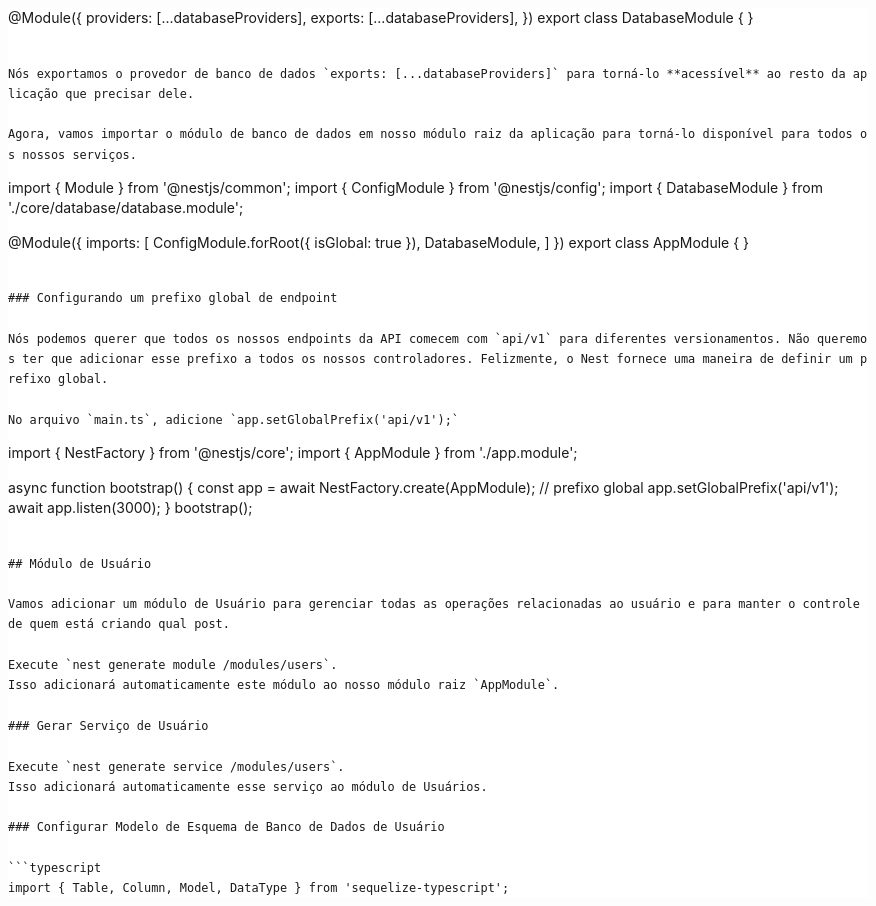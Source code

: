 @Module({
    providers: [...databaseProviders],
    exports: [...databaseProviders],
})
export class DatabaseModule { }
```

Nós exportamos o provedor de banco de dados `exports: [...databaseProviders]` para torná-lo **acessível** ao resto da aplicação que precisar dele.

Agora, vamos importar o módulo de banco de dados em nosso módulo raiz da aplicação para torná-lo disponível para todos os nossos serviços.

```
import { Module } from '@nestjs/common';
import { ConfigModule } from '@nestjs/config';
import { DatabaseModule } from './core/database/database.module';

@Module({
    imports: [
        ConfigModule.forRoot({ isGlobal: true }),
        DatabaseModule,
    ]
})
export class AppModule { }
```

### Configurando um prefixo global de endpoint

Nós podemos querer que todos os nossos endpoints da API comecem com `api/v1` para diferentes versionamentos. Não queremos ter que adicionar esse prefixo a todos os nossos controladores. Felizmente, o Nest fornece uma maneira de definir um prefixo global.

No arquivo `main.ts`, adicione `app.setGlobalPrefix('api/v1');`

```
import { NestFactory } from '@nestjs/core';
import { AppModule } from './app.module';

async function bootstrap() {
    const app = await NestFactory.create(AppModule);
    // prefixo global
    app.setGlobalPrefix('api/v1');
    await app.listen(3000);
}
bootstrap();
```

## Módulo de Usuário

Vamos adicionar um módulo de Usuário para gerenciar todas as operações relacionadas ao usuário e para manter o controle de quem está criando qual post.

Execute `nest generate module /modules/users`.  
Isso adicionará automaticamente este módulo ao nosso módulo raiz `AppModule`.

### Gerar Serviço de Usuário

Execute `nest generate service /modules/users`.  
Isso adicionará automaticamente esse serviço ao módulo de Usuários.

### Configurar Modelo de Esquema de Banco de Dados de Usuário

```typescript
import { Table, Column, Model, DataType } from 'sequelize-typescript';

```

[1]: https://nodejs.org/
[2]: http://www.typescriptlang.org/
[3]: https://www.postman.com/
[4]: https://nodejs.org/
[5]: https://github.com/onwuvic/nest-blog-api
[6]: https://github.com/RobinBuschmann/sequelize-typescript#readme
[7]: https://github.com/jaredhanson/passport
[8]: https://docs.nestjs.com/exception-filters
[9]: https://github.com/typestack/class-validator
[10]: https://nestjs.com/
[11]: https://github.com/onwuvic/nest-blog-api
[12]: https://www.linkedin.com/in/victoronwuzor/
[13]: https://twitter.com/victoronwuzor